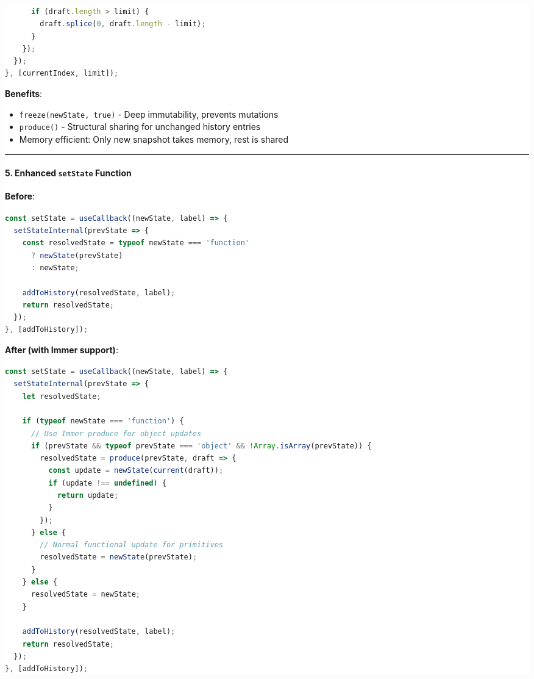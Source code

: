 ```javascript
      if (draft.length > limit) {
        draft.splice(0, draft.length - limit);
      }
    });
  });
}, [currentIndex, limit]);
```

**Benefits**:
- `freeze(newState, true)` - Deep immutability, prevents mutations
- `produce()` - Structural sharing for unchanged history entries
- Memory efficient: Only new snapshot takes memory, rest is shared

---

#### 5. Enhanced `setState` Function

**Before**:
```javascript
const setState = useCallback((newState, label) => {
  setStateInternal(prevState => {
    const resolvedState = typeof newState === 'function' 
      ? newState(prevState) 
      : newState;
    
    addToHistory(resolvedState, label);
    return resolvedState;
  });
}, [addToHistory]);
```

**After (with Immer support)**:
```javascript
const setState = useCallback((newState, label) => {
  setStateInternal(prevState => {
    let resolvedState;
    
    if (typeof newState === 'function') {
      // Use Immer produce for object updates
      if (prevState && typeof prevState === 'object' && !Array.isArray(prevState)) {
        resolvedState = produce(prevState, draft => {
          const update = newState(current(draft));
          if (update !== undefined) {
            return update;
          }
        });
      } else {
        // Normal functional update for primitives
        resolvedState = newState(prevState);
      }
    } else {
      resolvedState = newState;
    }
    
    addToHistory(resolvedState, label);
    return resolvedState;
  });
}, [addToHistory]);
```
